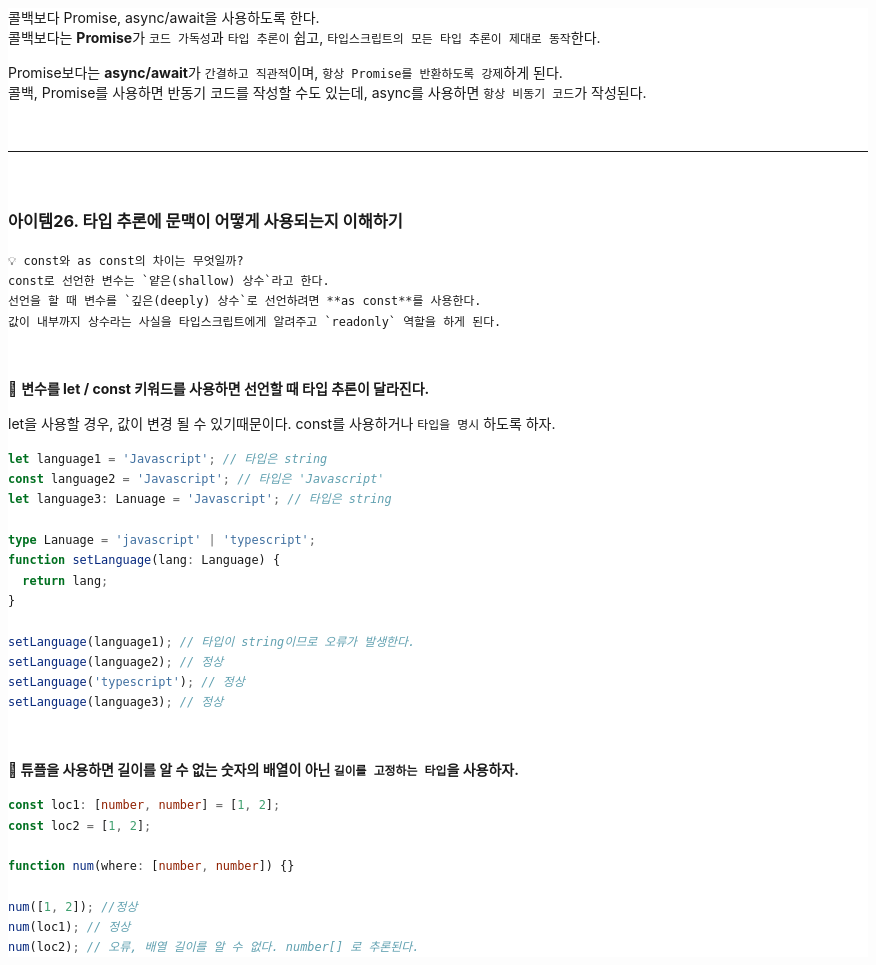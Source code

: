 콜백보다 Promise, async/await을 사용하도록 한다.  
콜백보다는 **Promise**가 `코드 가독성`과 `타입 추론이` 쉽고, `타입스크립트의 모든 타입 추론이 제대로 동작`한다.  

Promise보다는 **async/await**가 `간결하고 직관적`이며, `항상 Promise를 반환하도록 강제`하게 된다.  
콜백, Promise를 사용하면 반동기 코드를 작성할 수도 있는데, async를 사용하면 `항상 비동기 코드`가 작성된다.

<br />

---

<br />

### 아이템26. 타입 추론에 문맥이 어떻게 사용되는지 이해하기

```
💡 const와 as const의 차이는 무엇일까?
const로 선언한 변수는 `얕은(shallow) 상수`라고 한다.
선언을 할 때 변수를 `깊은(deeply) 상수`로 선언하려면 **as const**를 사용한다.
값이 내부까지 상수라는 사실을 타입스크립트에게 알려주고 `readonly` 역할을 하게 된다.
```

<br />

📖 **변수를 let / const 키워드를 사용하면 선언할 때 타입 추론이 달라진다.**

let을 사용할 경우, 값이 변경 될 수 있기때문이다. const를 사용하거나 `타입을 명시` 하도록 하자.

```typescript
let language1 = 'Javascript'; // 타입은 string
const language2 = 'Javascript'; // 타입은 'Javascript'
let language3: Lanuage = 'Javascript'; // 타입은 string

type Lanuage = 'javascript' | 'typescript';
function setLanguage(lang: Language) {
  return lang;
}

setLanguage(language1); // 타입이 string이므로 오류가 발생한다.
setLanguage(language2); // 정상
setLanguage('typescript'); // 정상
setLanguage(language3); // 정상
```

<br />

**📖 튜플을 사용하면 길이를 알 수 없는 숫자의 배열이 아닌 `길이를 고정하는 타입`을 사용하자.**

```typescript
const loc1: [number, number] = [1, 2];
const loc2 = [1, 2];

function num(where: [number, number]) {}

num([1, 2]); //정상
num(loc1); // 정상
num(loc2); // 오류, 배열 길이를 알 수 없다. number[] 로 추론된다.
```
